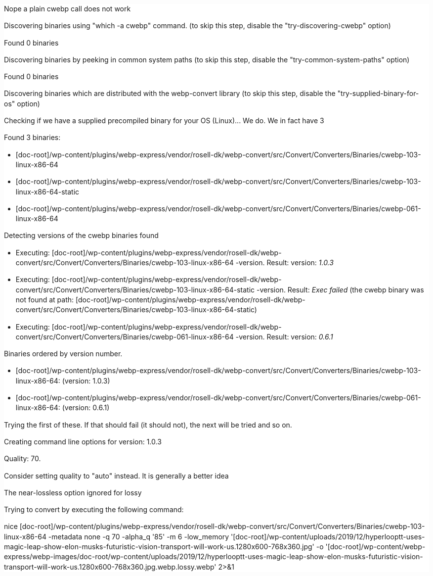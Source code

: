 Nope a plain cwebp call does not work

Discovering binaries using "which -a cwebp" command. (to skip this step, disable the "try-discovering-cwebp" option)

Found 0 binaries

Discovering binaries by peeking in common system paths (to skip this step, disable the "try-common-system-paths" option)

Found 0 binaries

Discovering binaries which are distributed with the webp-convert library (to skip this step, disable the "try-supplied-binary-for-os" option)

Checking if we have a supplied precompiled binary for your OS (Linux)... We do. We in fact have 3

Found 3 binaries: 

- [doc-root]/wp-content/plugins/webp-express/vendor/rosell-dk/webp-convert/src/Convert/Converters/Binaries/cwebp-103-linux-x86-64

- [doc-root]/wp-content/plugins/webp-express/vendor/rosell-dk/webp-convert/src/Convert/Converters/Binaries/cwebp-103-linux-x86-64-static

- [doc-root]/wp-content/plugins/webp-express/vendor/rosell-dk/webp-convert/src/Convert/Converters/Binaries/cwebp-061-linux-x86-64

Detecting versions of the cwebp binaries found

- Executing: [doc-root]/wp-content/plugins/webp-express/vendor/rosell-dk/webp-convert/src/Convert/Converters/Binaries/cwebp-103-linux-x86-64 -version. Result: version: *1.0.3*

- Executing: [doc-root]/wp-content/plugins/webp-express/vendor/rosell-dk/webp-convert/src/Convert/Converters/Binaries/cwebp-103-linux-x86-64-static -version. Result: *Exec failed* (the cwebp binary was not found at path: [doc-root]/wp-content/plugins/webp-express/vendor/rosell-dk/webp-convert/src/Convert/Converters/Binaries/cwebp-103-linux-x86-64-static)

- Executing: [doc-root]/wp-content/plugins/webp-express/vendor/rosell-dk/webp-convert/src/Convert/Converters/Binaries/cwebp-061-linux-x86-64 -version. Result: version: *0.6.1*

Binaries ordered by version number.

- [doc-root]/wp-content/plugins/webp-express/vendor/rosell-dk/webp-convert/src/Convert/Converters/Binaries/cwebp-103-linux-x86-64: (version: 1.0.3)

- [doc-root]/wp-content/plugins/webp-express/vendor/rosell-dk/webp-convert/src/Convert/Converters/Binaries/cwebp-061-linux-x86-64: (version: 0.6.1)

Trying the first of these. If that should fail (it should not), the next will be tried and so on.

Creating command line options for version: 1.0.3

Quality: 70. 

Consider setting quality to "auto" instead. It is generally a better idea

The near-lossless option ignored for lossy

Trying to convert by executing the following command:

nice [doc-root]/wp-content/plugins/webp-express/vendor/rosell-dk/webp-convert/src/Convert/Converters/Binaries/cwebp-103-linux-x86-64 -metadata none -q 70 -alpha_q '85' -m 6 -low_memory '[doc-root]/wp-content/uploads/2019/12/hyperlooptt-uses-magic-leap-show-elon-musks-futuristic-vision-transport-will-work-us.1280x600-768x360.jpg' -o '[doc-root]/wp-content/webp-express/webp-images/doc-root/wp-content/uploads/2019/12/hyperlooptt-uses-magic-leap-show-elon-musks-futuristic-vision-transport-will-work-us.1280x600-768x360.jpg.webp.lossy.webp' 2>&1
